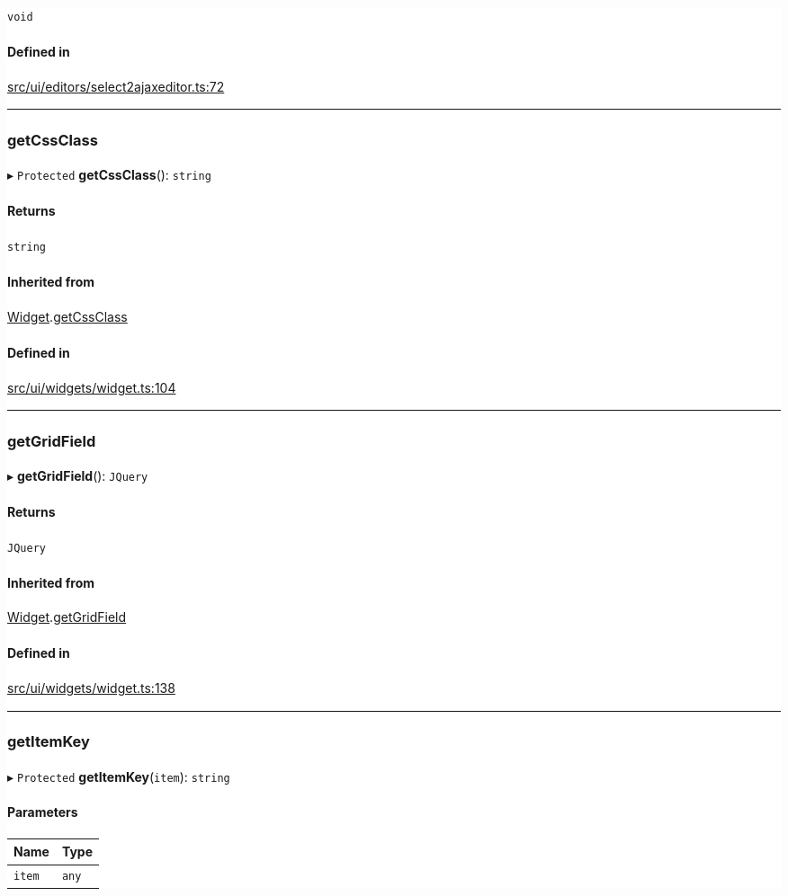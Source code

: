 `void`

#### Defined in

[src/ui/editors/select2ajaxeditor.ts:72](https://github.com/serenity-is/serenity/blob/master/packages/corelib/src/ui/editors/select2ajaxeditor.ts#L72)

___

### getCssClass

▸ `Protected` **getCssClass**(): `string`

#### Returns

`string`

#### Inherited from

[Widget](Widget.md).[getCssClass](Widget.md#getcssclass)

#### Defined in

[src/ui/widgets/widget.ts:104](https://github.com/serenity-is/serenity/blob/master/packages/corelib/src/ui/widgets/widget.ts#L104)

___

### getGridField

▸ **getGridField**(): `JQuery`

#### Returns

`JQuery`

#### Inherited from

[Widget](Widget.md).[getGridField](Widget.md#getgridfield)

#### Defined in

[src/ui/widgets/widget.ts:138](https://github.com/serenity-is/serenity/blob/master/packages/corelib/src/ui/widgets/widget.ts#L138)

___

### getItemKey

▸ `Protected` **getItemKey**(`item`): `string`

#### Parameters

| Name | Type |
| :------ | :------ |
| `item` | `any` |
